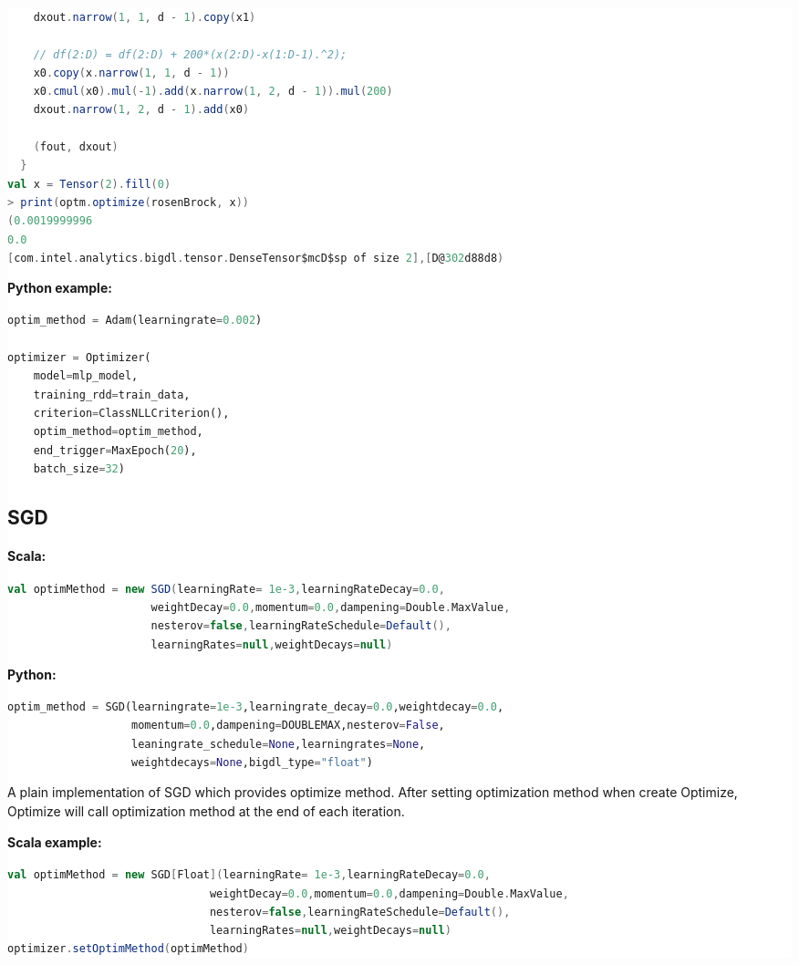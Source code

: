 ```scala
    dxout.narrow(1, 1, d - 1).copy(x1)

    // df(2:D) = df(2:D) + 200*(x(2:D)-x(1:D-1).^2);
    x0.copy(x.narrow(1, 1, d - 1))
    x0.cmul(x0).mul(-1).add(x.narrow(1, 2, d - 1)).mul(200)
    dxout.narrow(1, 2, d - 1).add(x0)

    (fout, dxout)
  }
val x = Tensor(2).fill(0)
> print(optm.optimize(rosenBrock, x))
(0.0019999996
0.0
[com.intel.analytics.bigdl.tensor.DenseTensor$mcD$sp of size 2],[D@302d88d8)
```
**Python example:**
```python
optim_method = Adam(learningrate=0.002)

optimizer = Optimizer(
    model=mlp_model,
    training_rdd=train_data,
    criterion=ClassNLLCriterion(),
    optim_method=optim_method,
    end_trigger=MaxEpoch(20),
    batch_size=32)

```
## SGD ##

**Scala:**
```scala
val optimMethod = new SGD(learningRate= 1e-3,learningRateDecay=0.0,
                      weightDecay=0.0,momentum=0.0,dampening=Double.MaxValue,
                      nesterov=false,learningRateSchedule=Default(),
                      learningRates=null,weightDecays=null)
```

**Python:**
```python
optim_method = SGD(learningrate=1e-3,learningrate_decay=0.0,weightdecay=0.0,
                   momentum=0.0,dampening=DOUBLEMAX,nesterov=False,
                   leaningrate_schedule=None,learningrates=None,
                   weightdecays=None,bigdl_type="float")
```

A plain implementation of SGD which provides optimize method. After setting
optimization method when create Optimize, Optimize will call optimization method at the end of
each iteration.

**Scala example:**
```scala
val optimMethod = new SGD[Float](learningRate= 1e-3,learningRateDecay=0.0,
                               weightDecay=0.0,momentum=0.0,dampening=Double.MaxValue,
                               nesterov=false,learningRateSchedule=Default(),
                               learningRates=null,weightDecays=null)
optimizer.setOptimMethod(optimMethod)
```
